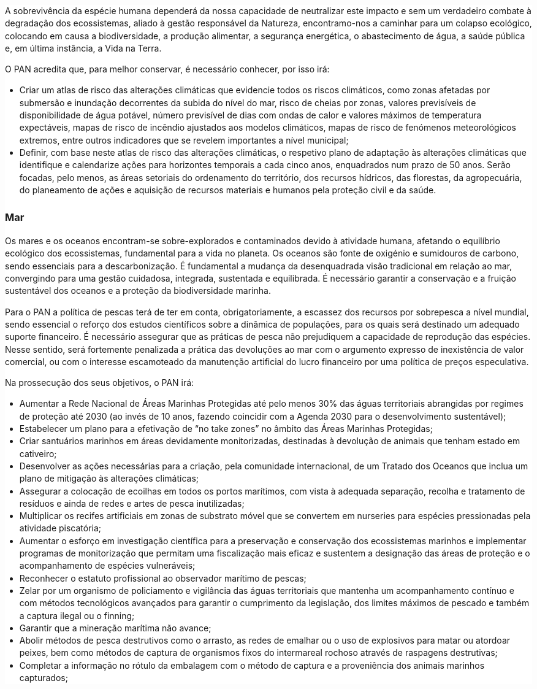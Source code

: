 A sobrevivência da espécie humana dependerá da nossa capacidade de neutralizar este impacto e sem um verdadeiro combate à degradação dos ecossistemas, aliado à gestão responsável da Natureza, encontramo-nos a caminhar para um colapso ecológico, colocando em causa a biodiversidade, a produção alimentar, a segurança energética, o abastecimento de água, a saúde pública e, em última instância, a Vida na Terra. 

O PAN acredita que, para melhor conservar, é necessário conhecer, por isso irá:

- Criar um atlas de risco das alterações climáticas que evidencie todos os riscos climáticos, como zonas afetadas por submersão e inundação decorrentes da subida do nível do mar, risco de cheias por zonas, valores previsíveis de disponibilidade de água potável, número previsível de dias com ondas de calor e valores máximos de temperatura expectáveis, mapas de risco de incêndio ajustados aos modelos climáticos, mapas de risco de fenómenos meteorológicos extremos, entre outros indicadores que se revelem importantes a nível municipal;
- Definir, com base neste atlas de risco das alterações climáticas, o respetivo plano de adaptação às alterações climáticas que identifique e calendarize ações para horizontes temporais a cada cinco anos, enquadrados num prazo de 50 anos. Serão focadas, pelo menos, as áreas setoriais do ordenamento do território, dos recursos hídricos, das florestas, da agropecuária, do planeamento de ações e aquisição de recursos materiais e humanos pela proteção civil e da saúde.

### Mar

Os mares e os oceanos encontram-se sobre-explorados e contaminados devido à atividade humana, afetando o equilíbrio ecológico dos ecossistemas, fundamental para a vida no planeta. Os oceanos são fonte de oxigénio e sumidouros de carbono, sendo essenciais para a descarbonização. É fundamental a mudança da desenquadrada visão tradicional em relação ao mar, convergindo para uma gestão cuidadosa, integrada, sustentada e equilibrada. É necessário garantir a conservação e a fruição sustentável dos oceanos e a proteção da biodiversidade marinha.

Para o PAN a política de pescas terá de ter em conta, obrigatoriamente, a escassez dos recursos por sobrepesca a nível mundial, sendo essencial o reforço dos estudos científicos sobre a dinâmica de populações, para os quais será destinado um adequado suporte financeiro. É necessário assegurar que as práticas de pesca não prejudiquem a capacidade de reprodução das espécies. Nesse sentido, será fortemente penalizada a prática das devoluções ao mar com o argumento expresso de inexistência de valor comercial, ou com o interesse escamoteado da manutenção artificial do lucro financeiro por uma política de preços especulativa.

Na prossecução dos seus objetivos, o PAN irá:

- Aumentar a Rede Nacional de Áreas Marinhas Protegidas até pelo menos 30% das águas territoriais abrangidas por regimes de proteção até 2030 (ao invés de 10 anos, fazendo coincidir com a Agenda 2030 para o desenvolvimento sustentável);
- Estabelecer um plano para a efetivação de “no take zones” no âmbito das Áreas Marinhas Protegidas;
- Criar santuários marinhos em áreas devidamente monitorizadas, destinadas à devolução de animais que tenham estado em cativeiro;
- Desenvolver as ações necessárias para a criação, pela comunidade internacional, de um Tratado dos Oceanos que inclua um plano de mitigação às alterações climáticas;
- Assegurar a colocação de ecoilhas em todos os portos marítimos, com vista à adequada separação, recolha e tratamento de resíduos e ainda de redes e artes de pesca inutilizadas;
- Multiplicar os recifes artificiais em zonas de substrato móvel que se convertem em nurseries para espécies pressionadas pela atividade piscatória;
- Aumentar o esforço em investigação científica para a preservação e conservação dos ecossistemas marinhos e implementar programas de monitorização que permitam uma fiscalização mais eficaz e sustentem a designação das áreas de proteção e o acompanhamento de espécies vulneráveis;
- Reconhecer o estatuto profissional ao observador marítimo de pescas;
- Zelar por um organismo de policiamento e vigilância das águas territoriais que mantenha um acompanhamento contínuo e com métodos tecnológicos avançados para garantir o cumprimento da legislação, dos limites máximos de pescado e também a captura ilegal ou o finning;
- Garantir que a mineração marítima não avance;
- Abolir métodos de pesca destrutivos como o arrasto, as redes de emalhar ou o uso de explosivos para matar ou atordoar peixes, bem como métodos de captura de organismos fixos do intermareal rochoso através de raspagens destrutivas;
- Completar a informação no rótulo da embalagem com o método de captura e a proveniência dos animais marinhos capturados;